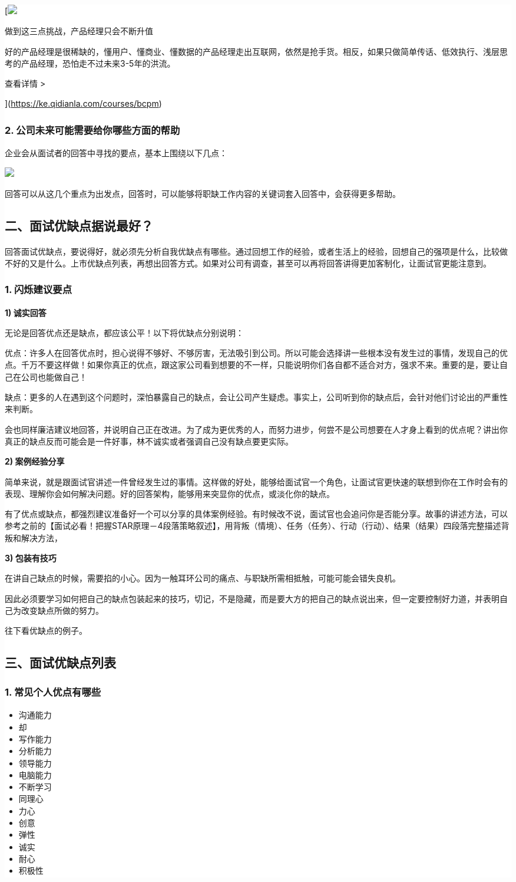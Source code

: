 [![](https://image.woshipm.com/2023/07/27/1788a218-2c7f-11ee-b91f-00163e0b5ff3.png)

做到这三点挑战，产品经理只会不断升值

好的产品经理是很稀缺的，懂用户、懂商业、懂数据的产品经理走出互联网，依然是抢手货。相反，如果只做简单传话、低效执行、浅层思考的产品经理，恐怕走不过未来3-5年的洪流。

查看详情 >

](https://ke.qidianla.com/courses/bcpm)

### 2\. 公司未来可能需要给你哪些方面的帮助

企业会从面试者的回答中寻找的要点，基本上围绕以下几点：

![](https://image.woshipm.com/2023/10/27/db432d24-7471-11ee-a0b5-00163e142b65.png)

回答可以从这几个重点为出发点，回答时，可以能够将职缺工作内容的关键词套入回答中，会获得更多帮助。

## 二、面试优缺点据说最好？

回答面试优缺点，要说得好，就必须先分析自我优缺点有哪些。通过回想工作的经验，或者生活上的经验，回想自己的强项是什么，比较做不好的又是什么。上市优缺点列表，再想出回答方式。如果对公司有调查，甚至可以再将回答讲得更加客制化，让面试官更能注意到。

### 1\. 闪烁建议要点

**1) 诚实回答**

无论是回答优点还是缺点，都应该公平！以下将优缺点分别说明：

优点：许多人在回答优点时，担心说得不够好、不够厉害，无法吸引到公司。所以可能会选择讲一些根本没有发生过的事情，发现自己的优点。千万不要这样做！如果你真正的优点，跟这家公司看到想要的不一样，只能说明你们各自都不适合对方，强求不来。重要的是，要让自己在公司也能做自己！

缺点：更多的人在遇到这个问题时，深怕暴露自己的缺点，会让公司产生疑虑。事实上，公司听到你的缺点后，会针对他们讨论出的严重性来判断。

会也同样廉洁建议地回答，并说明自己正在改进。为了成为更优秀的人，而努力进步，何尝不是公司想要在人才身上看到的优点呢？讲出你真正的缺点反而可能会是一件好事，林不诚实或者强调自己没有缺点要更实际。

**2) 案例经验分享**

简单来说，就是跟面试官讲述一件曾经发生过的事情。这样做的好处，能够给面试官一个角色，让面试官更快速的联想到你在工作时会有的表现、理解你会如何解决问题。好的回答架构，能够用来突显你的优点，或淡化你的缺点。

有了优点或缺点，都强烈建议准备好一个可以分享的具体案例经验。有时候改不说，面试官也会追问你是否能分享。故事的讲述方法，可以参考之前的【面试必看！把握STAR原理－4段落策略叙述】，用背叛（情境）、任务（任务）、行动（行动）、结果（结果）四段落完整描述背叛和解决方法，

**3) 包装有技巧**

在讲自己缺点的时候，需要掐的小心。因为一触耳环公司的痛点、与职缺所需相抵触，可能可能会错失良机。

因此必须要学习如何把自己的缺点包装起来的技巧，切记，不是隐藏，而是要大方的把自己的缺点说出来，但一定要控制好力道，并表明自己为改变缺点所做的努力。

往下看优缺点的例子。

## 三、面试优缺点列表

### 1\. 常见个人优点有哪些

*   沟通能力
*   却
*   写作能力
*   分析能力
*   领导能力
*   电脑能力
*   不断学习
*   同理心
*   力心
*   创意
*   弹性
*   诚实
*   耐心
*   积极性
